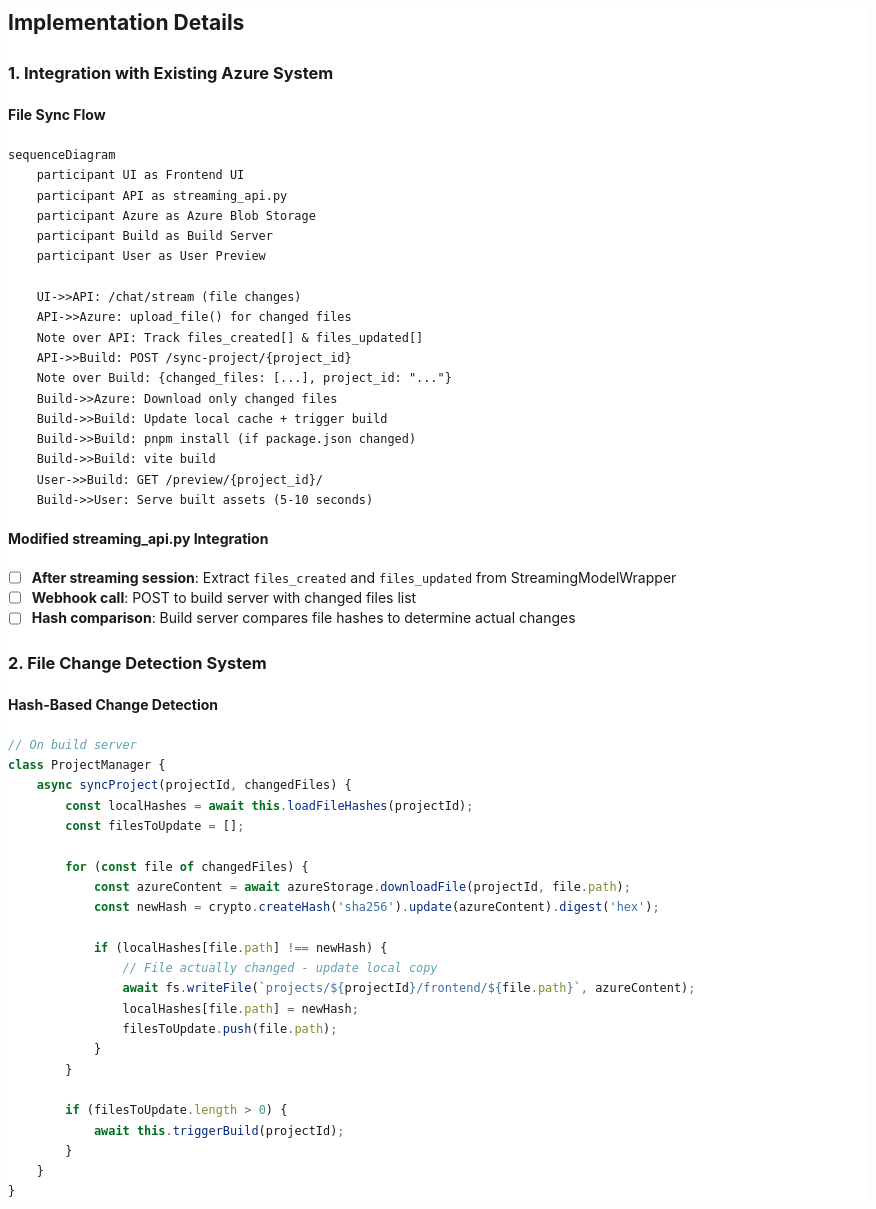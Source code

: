 ## Implementation Details

### 1. Integration with Existing Azure System

#### File Sync Flow
```mermaid
sequenceDiagram
    participant UI as Frontend UI
    participant API as streaming_api.py
    participant Azure as Azure Blob Storage
    participant Build as Build Server
    participant User as User Preview

    UI->>API: /chat/stream (file changes)
    API->>Azure: upload_file() for changed files
    Note over API: Track files_created[] & files_updated[]
    API->>Build: POST /sync-project/{project_id}
    Note over Build: {changed_files: [...], project_id: "..."}
    Build->>Azure: Download only changed files
    Build->>Build: Update local cache + trigger build
    Build->>Build: pnpm install (if package.json changed)
    Build->>Build: vite build
    User->>Build: GET /preview/{project_id}/
    Build->>User: Serve built assets (5-10 seconds)
```

#### Modified streaming_api.py Integration
- [ ] **After streaming session**: Extract `files_created` and `files_updated` from StreamingModelWrapper
- [ ] **Webhook call**: POST to build server with changed files list
- [ ] **Hash comparison**: Build server compares file hashes to determine actual changes

### 2. File Change Detection System

#### Hash-Based Change Detection
```javascript
// On build server
class ProjectManager {
    async syncProject(projectId, changedFiles) {
        const localHashes = await this.loadFileHashes(projectId);
        const filesToUpdate = [];
        
        for (const file of changedFiles) {
            const azureContent = await azureStorage.downloadFile(projectId, file.path);
            const newHash = crypto.createHash('sha256').update(azureContent).digest('hex');
            
            if (localHashes[file.path] !== newHash) {
                // File actually changed - update local copy
                await fs.writeFile(`projects/${projectId}/frontend/${file.path}`, azureContent);
                localHashes[file.path] = newHash;
                filesToUpdate.push(file.path);
            }
        }
        
        if (filesToUpdate.length > 0) {
            await this.triggerBuild(projectId);
        }
    }
}
```
